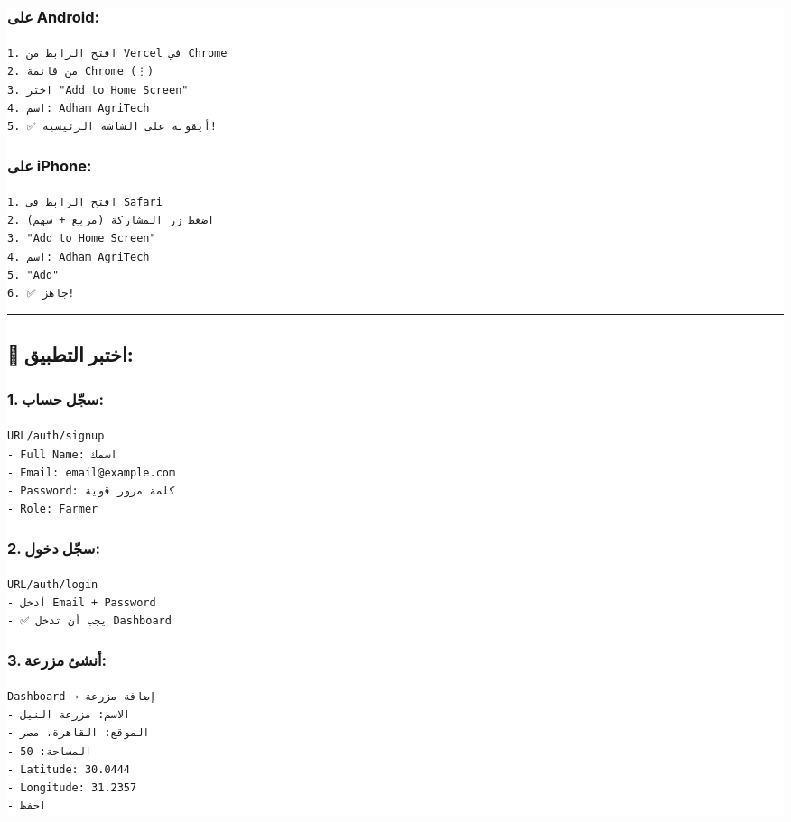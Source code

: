 ### على Android:

```
1. افتح الرابط من Vercel في Chrome
2. من قائمة Chrome (⋮)
3. اختر "Add to Home Screen"
4. اسم: Adham AgriTech
5. ✅ أيقونة على الشاشة الرئيسية!
```

### على iPhone:

```
1. افتح الرابط في Safari
2. اضغط زر المشاركة (مربع + سهم)
3. "Add to Home Screen"
4. اسم: Adham AgriTech
5. "Add"
6. ✅ جاهز!
```

---

## 🧪 اختبر التطبيق:

### 1. سجّل حساب:

```
URL/auth/signup
- Full Name: اسمك
- Email: email@example.com
- Password: كلمة مرور قوية
- Role: Farmer
```

### 2. سجّل دخول:

```
URL/auth/login
- أدخل Email + Password
- ✅ يجب أن تدخل Dashboard
```

### 3. أنشئ مزرعة:

```
Dashboard → إضافة مزرعة
- الاسم: مزرعة النيل
- الموقع: القاهرة، مصر
- المساحة: 50
- Latitude: 30.0444
- Longitude: 31.2357
- احفظ
```
